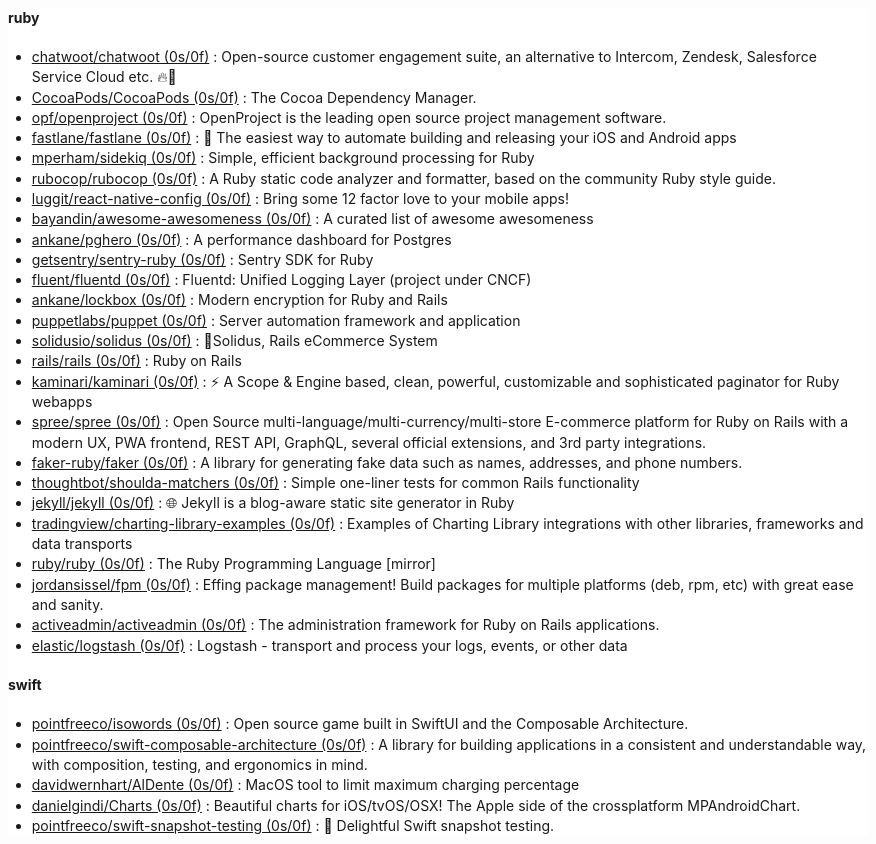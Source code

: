 #### ruby
* [chatwoot/chatwoot (0s/0f)](https://github.com/chatwoot/chatwoot) : Open-source customer engagement suite, an alternative to Intercom, Zendesk, Salesforce Service Cloud etc. 🔥💬
* [CocoaPods/CocoaPods (0s/0f)](https://github.com/CocoaPods/CocoaPods) : The Cocoa Dependency Manager.
* [opf/openproject (0s/0f)](https://github.com/opf/openproject) : OpenProject is the leading open source project management software.
* [fastlane/fastlane (0s/0f)](https://github.com/fastlane/fastlane) : 🚀 The easiest way to automate building and releasing your iOS and Android apps
* [mperham/sidekiq (0s/0f)](https://github.com/mperham/sidekiq) : Simple, efficient background processing for Ruby
* [rubocop/rubocop (0s/0f)](https://github.com/rubocop/rubocop) : A Ruby static code analyzer and formatter, based on the community Ruby style guide.
* [luggit/react-native-config (0s/0f)](https://github.com/luggit/react-native-config) : Bring some 12 factor love to your mobile apps!
* [bayandin/awesome-awesomeness (0s/0f)](https://github.com/bayandin/awesome-awesomeness) : A curated list of awesome awesomeness
* [ankane/pghero (0s/0f)](https://github.com/ankane/pghero) : A performance dashboard for Postgres
* [getsentry/sentry-ruby (0s/0f)](https://github.com/getsentry/sentry-ruby) : Sentry SDK for Ruby
* [fluent/fluentd (0s/0f)](https://github.com/fluent/fluentd) : Fluentd: Unified Logging Layer (project under CNCF)
* [ankane/lockbox (0s/0f)](https://github.com/ankane/lockbox) : Modern encryption for Ruby and Rails
* [puppetlabs/puppet (0s/0f)](https://github.com/puppetlabs/puppet) : Server automation framework and application
* [solidusio/solidus (0s/0f)](https://github.com/solidusio/solidus) : 🛒Solidus, Rails eCommerce System
* [rails/rails (0s/0f)](https://github.com/rails/rails) : Ruby on Rails
* [kaminari/kaminari (0s/0f)](https://github.com/kaminari/kaminari) : ⚡ A Scope & Engine based, clean, powerful, customizable and sophisticated paginator for Ruby webapps
* [spree/spree (0s/0f)](https://github.com/spree/spree) : Open Source multi-language/multi-currency/multi-store E-commerce platform for Ruby on Rails with a modern UX, PWA frontend, REST API, GraphQL, several official extensions, and 3rd party integrations.
* [faker-ruby/faker (0s/0f)](https://github.com/faker-ruby/faker) : A library for generating fake data such as names, addresses, and phone numbers.
* [thoughtbot/shoulda-matchers (0s/0f)](https://github.com/thoughtbot/shoulda-matchers) : Simple one-liner tests for common Rails functionality
* [jekyll/jekyll (0s/0f)](https://github.com/jekyll/jekyll) : 🌐 Jekyll is a blog-aware static site generator in Ruby
* [tradingview/charting-library-examples (0s/0f)](https://github.com/tradingview/charting-library-examples) : Examples of Charting Library integrations with other libraries, frameworks and data transports
* [ruby/ruby (0s/0f)](https://github.com/ruby/ruby) : The Ruby Programming Language [mirror]
* [jordansissel/fpm (0s/0f)](https://github.com/jordansissel/fpm) : Effing package management! Build packages for multiple platforms (deb, rpm, etc) with great ease and sanity.
* [activeadmin/activeadmin (0s/0f)](https://github.com/activeadmin/activeadmin) : The administration framework for Ruby on Rails applications.
* [elastic/logstash (0s/0f)](https://github.com/elastic/logstash) : Logstash - transport and process your logs, events, or other data

#### swift
* [pointfreeco/isowords (0s/0f)](https://github.com/pointfreeco/isowords) : Open source game built in SwiftUI and the Composable Architecture.
* [pointfreeco/swift-composable-architecture (0s/0f)](https://github.com/pointfreeco/swift-composable-architecture) : A library for building applications in a consistent and understandable way, with composition, testing, and ergonomics in mind.
* [davidwernhart/AlDente (0s/0f)](https://github.com/davidwernhart/AlDente) : MacOS tool to limit maximum charging percentage
* [danielgindi/Charts (0s/0f)](https://github.com/danielgindi/Charts) : Beautiful charts for iOS/tvOS/OSX! The Apple side of the crossplatform MPAndroidChart.
* [pointfreeco/swift-snapshot-testing (0s/0f)](https://github.com/pointfreeco/swift-snapshot-testing) : 📸 Delightful Swift snapshot testing.